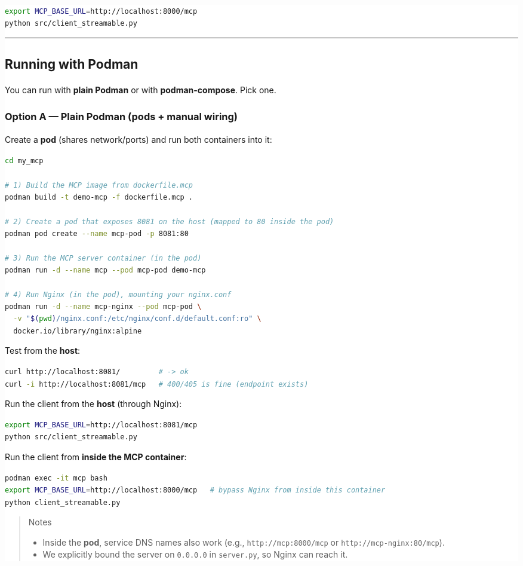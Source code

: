 ```bash
export MCP_BASE_URL=http://localhost:8000/mcp
python src/client_streamable.py
```

---

## Running with Podman

You can run with **plain Podman** or with **podman-compose**. Pick one.

### Option A — Plain Podman (pods + manual wiring)

Create a **pod** (shares network/ports) and run both containers into it:

```bash
cd my_mcp

# 1) Build the MCP image from dockerfile.mcp
podman build -t demo-mcp -f dockerfile.mcp .

# 2) Create a pod that exposes 8081 on the host (mapped to 80 inside the pod)
podman pod create --name mcp-pod -p 8081:80

# 3) Run the MCP server container (in the pod)
podman run -d --name mcp --pod mcp-pod demo-mcp

# 4) Run Nginx (in the pod), mounting your nginx.conf
podman run -d --name mcp-nginx --pod mcp-pod \
  -v "$(pwd)/nginx.conf:/etc/nginx/conf.d/default.conf:ro" \
  docker.io/library/nginx:alpine
```

Test from the **host**:

```bash
curl http://localhost:8081/         # -> ok
curl -i http://localhost:8081/mcp   # 400/405 is fine (endpoint exists)
```

Run the client from the **host** (through Nginx):

```bash
export MCP_BASE_URL=http://localhost:8081/mcp
python src/client_streamable.py
```

Run the client from **inside the MCP container**:

```bash
podman exec -it mcp bash
export MCP_BASE_URL=http://localhost:8000/mcp   # bypass Nginx from inside this container
python client_streamable.py
```

> Notes
>
> * Inside the **pod**, service DNS names also work (e.g., `http://mcp:8000/mcp` or `http://mcp-nginx:80/mcp`).
> * We explicitly bound the server on `0.0.0.0` in `server.py`, so Nginx can reach it.

